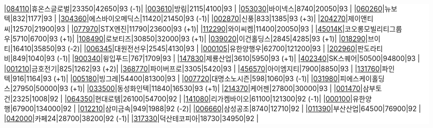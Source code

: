 |[084110](https://finance.daum.net/quotes/A084110)|휴온스글로벌|23350|42650|93 (-1)|
|[003610](https://finance.daum.net/quotes/A003610)|방림|2115|4100|93 |
|[053030](https://finance.daum.net/quotes/A053030)|바이넥스|8740|20050|93 |
|[060260](https://finance.daum.net/quotes/A060260)|뉴보텍|832|1177|93 |
|[304360](https://finance.daum.net/quotes/A304360)|에스바이오메딕스|11420|21450|93 (-1)|
|[002870](https://finance.daum.net/quotes/A002870)|신풍|833|1385|93 (+3)|
|[204270](https://finance.daum.net/quotes/A204270)|제이앤티씨|12570|21900|93 |
|[077970](https://finance.daum.net/quotes/A077970)|STX엔진|11790|23600|93 (+1)|
|[112290](https://finance.daum.net/quotes/A112290)|와이씨켐|11400|20050|93 |
|[45014K](https://finance.daum.net/quotes/A45014K)|코오롱모빌리티그룹우|5710|6700|93 (+1)|
|[108490](https://finance.daum.net/quotes/A108490)|로보티즈|30850|32000|93 (+1)|
|[039020](https://finance.daum.net/quotes/A039020)|이건홀딩스|2845|4285|93 (+1)|
|[018290](https://finance.daum.net/quotes/A018290)|브이티|16410|35850|93 (-2)|
|[006345](https://finance.daum.net/quotes/A006345)|대원전선우|2545|4130|93 |
|[000105](https://finance.daum.net/quotes/A000105)|유한양행우|62700|121200|93 |
|[202960](https://finance.daum.net/quotes/A202960)|판도라티비|849|1040|93 (-1)|
|[900340](https://finance.daum.net/quotes/A900340)|윙입푸드|767|1709|93 |
|[147830](https://finance.daum.net/quotes/A147830)|제룡산업|3610|5950|93 (+1)|
|[402340](https://finance.daum.net/quotes/A402340)|SK스퀘어|50500|94800|93 |
|[001210](https://finance.daum.net/quotes/A001210)|금호전기|825|1262|93 (+2)|
|[368770](https://finance.daum.net/quotes/A368770)|파이버프로|3305|5420|93 |
|[456570](https://finance.daum.net/quotes/A456570)|아이엠지티|7900|8850|93 |
|[131760](https://finance.daum.net/quotes/A131760)|파인텍|916|1164|93 (+1)|
|[005180](https://finance.daum.net/quotes/A005180)|빙그레|54400|81300|93 |
|[007720](https://finance.daum.net/quotes/A007720)|대명소노시즌|598|1060|93 (-1)|
|[031980](https://finance.daum.net/quotes/A031980)|피에스케이홀딩스|27950|50000|93 (+1)|
|[033500](https://finance.daum.net/quotes/A033500)|동성화인텍|11840|16530|93 (+1)|
|[214370](https://finance.daum.net/quotes/A214370)|케어젠|27800|30000|93 |
|[001470](https://finance.daum.net/quotes/A001470)|삼부토건|2325|1008|92 |
|[064350](https://finance.daum.net/quotes/A064350)|현대로템|26100|54700|92 |
|[141080](https://finance.daum.net/quotes/A141080)|리가켐바이오|61100|121300|92 (-1)|
|[000100](https://finance.daum.net/quotes/A000100)|유한양행|67900|134000|92 |
|[012210](https://finance.daum.net/quotes/A012210)|삼미금속|949|1988|92 (-2)|
|[006660](https://finance.daum.net/quotes/A006660)|삼성공조|8740|12710|92 |
|[011390](https://finance.daum.net/quotes/A011390)|부산산업|64500|76900|92 |
|[042000](https://finance.daum.net/quotes/A042000)|카페24|28700|38200|92 (-1)|
|[317330](https://finance.daum.net/quotes/A317330)|덕산테코피아|18730|34950|92 |